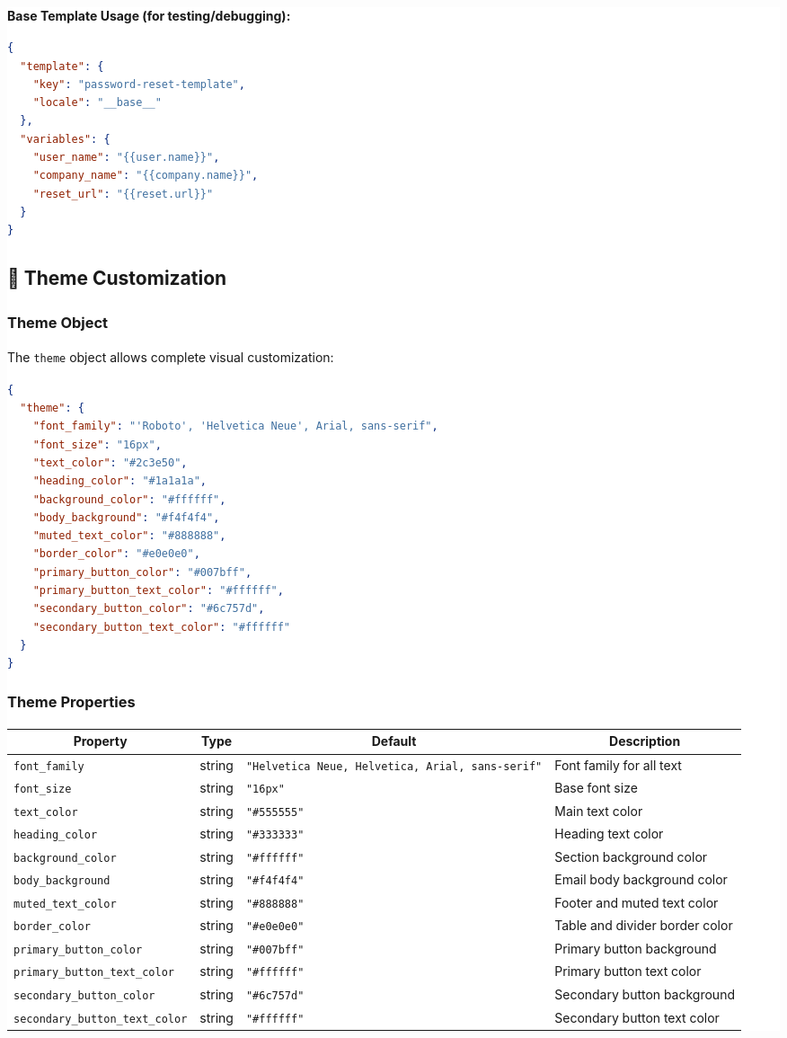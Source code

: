 **Base Template Usage (for testing/debugging):**
```json
{
  "template": {
    "key": "password-reset-template",
    "locale": "__base__"
  },
  "variables": {
    "user_name": "{{user.name}}",
    "company_name": "{{company.name}}",
    "reset_url": "{{reset.url}}"
  }
}
```

## 🎨 Theme Customization

### Theme Object

The `theme` object allows complete visual customization:

```json
{
  "theme": {
    "font_family": "'Roboto', 'Helvetica Neue', Arial, sans-serif",
    "font_size": "16px",
    "text_color": "#2c3e50",
    "heading_color": "#1a1a1a",
    "background_color": "#ffffff",
    "body_background": "#f4f4f4",
    "muted_text_color": "#888888",
    "border_color": "#e0e0e0",
    "primary_button_color": "#007bff",
    "primary_button_text_color": "#ffffff",
    "secondary_button_color": "#6c757d",
    "secondary_button_text_color": "#ffffff"
  }
}
```

### Theme Properties

| Property | Type | Default | Description |
|----------|------|---------|-------------|
| `font_family` | string | `"Helvetica Neue, Helvetica, Arial, sans-serif"` | Font family for all text |
| `font_size` | string | `"16px"` | Base font size |
| `text_color` | string | `"#555555"` | Main text color |
| `heading_color` | string | `"#333333"` | Heading text color |
| `background_color` | string | `"#ffffff"` | Section background color |
| `body_background` | string | `"#f4f4f4"` | Email body background color |
| `muted_text_color` | string | `"#888888"` | Footer and muted text color |
| `border_color` | string | `"#e0e0e0"` | Table and divider border color |
| `primary_button_color` | string | `"#007bff"` | Primary button background |
| `primary_button_text_color` | string | `"#ffffff"` | Primary button text color |
| `secondary_button_color` | string | `"#6c757d"` | Secondary button background |
| `secondary_button_text_color` | string | `"#ffffff"` | Secondary button text color |